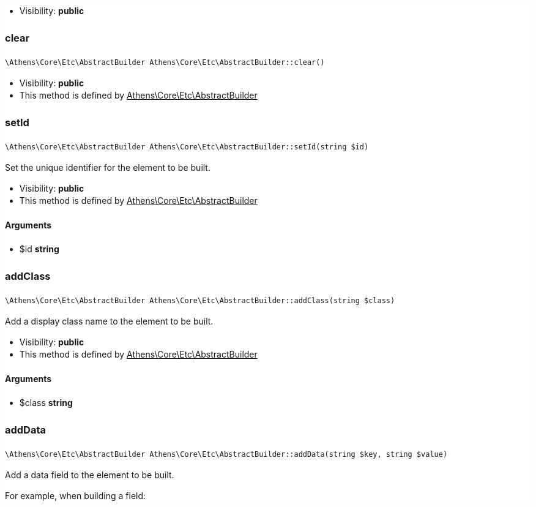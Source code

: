 



* Visibility: **public**




### clear

    \Athens\Core\Etc\AbstractBuilder Athens\Core\Etc\AbstractBuilder::clear()





* Visibility: **public**
* This method is defined by [Athens\Core\Etc\AbstractBuilder](Athens-Core-Etc-AbstractBuilder.md)




### setId

    \Athens\Core\Etc\AbstractBuilder Athens\Core\Etc\AbstractBuilder::setId(string $id)

Set the unique identifier for the element to be built.



* Visibility: **public**
* This method is defined by [Athens\Core\Etc\AbstractBuilder](Athens-Core-Etc-AbstractBuilder.md)


#### Arguments
* $id **string**



### addClass

    \Athens\Core\Etc\AbstractBuilder Athens\Core\Etc\AbstractBuilder::addClass(string $class)

Add a display class name to the element to be built.



* Visibility: **public**
* This method is defined by [Athens\Core\Etc\AbstractBuilder](Athens-Core-Etc-AbstractBuilder.md)


#### Arguments
* $class **string**



### addData

    \Athens\Core\Etc\AbstractBuilder Athens\Core\Etc\AbstractBuilder::addData(string $key, string $value)

Add a data field to the element to be built.

For example, when building a field:
